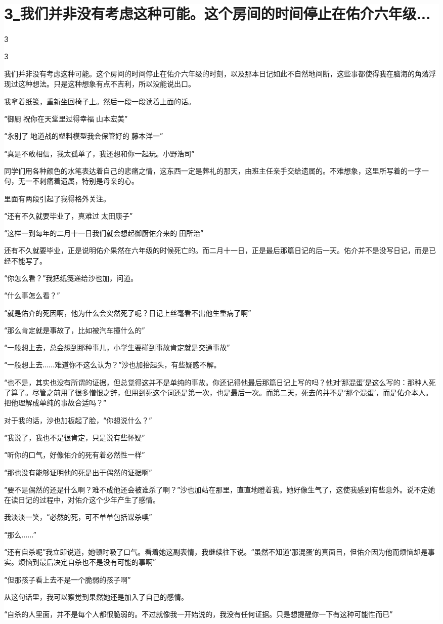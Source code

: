# 3_我们并非没有考虑这种可能。这个房间的时间停止在佑介六年级...

3

3

我们并非没有考虑这种可能。这个房间的时间停止在佑介六年级的时刻，以及那本日记如此不自然地间断，这些事都使得我在脑海的角落浮现过这种想法。只是这种想象有点不吉利，所以没能说出口。

我拿着纸笺，重新坐回椅子上。然后一段一段读着上面的话。

“御厨 祝你在天堂里过得幸福 山本宏美”

“永别了 地道战的塑料模型我会保管好的 藤本洋一”

“真是不敢相信，我太孤单了，我还想和你一起玩。小野浩司”

同学们用各种颜色的水笔表达着自己的悲痛之情，这东西一定是葬礼的那天，由班主任亲手交给遗属的。不难想象，这里所写着的一字一句，无一不刺痛着遗属，特别是母亲的心。

里面有两段引起了我得格外关注。

“还有不久就要毕业了，真难过 太田康子”

“这样一到每年的二月十一日我们就会想起御厨佑介来的 田所治”

还有不久就要毕业，正是说明佑介果然在六年级的时候死亡的。而二月十一日，正是最后那篇日记的后一天。佑介并不是没写日记，而是已经不能写了。

“你怎么看？”我把纸笺递给沙也加，问道。

“什么事怎么看？”

“就是佑介的死因啊，他为什么会突然死了呢？日记上丝毫看不出他生重病了啊”

“那么肯定就是事故了，比如被汽车撞什么的”

“一般想上去，总会想到那种事儿，小学生要碰到事故肯定就是交通事故”

“一般想上去……难道你不这么认为？”沙也加抬起头，有些疑惑不解。

“也不是，其实也没有所谓的证据，但总觉得这并不是单纯的事故。你还记得他最后那篇日记上写的吗？他对‘那混蛋’是这么写的：那种人死了算了。尽管之前用了很多憎恨之辞，但用到死这个词还是第一次，也是最后一次。而第二天，死去的并不是‘那个混蛋’，而是佑介本人。把他理解成单纯的事故合适吗？”

对于我的话，沙也加板起了脸，“你想说什么？”

“我说了，我也不是很肯定，只是说有些怀疑”

“听你的口气，好像佑介的死有着必然性一样”

“那也没有能够证明他的死是出于偶然的证据啊”

“要不是偶然的还是什么啊？难不成他还会被谁杀了啊？”沙也加站在那里，直直地瞪着我。她好像生气了，这使我感到有些意外。说不定她在读日记的过程中，对佑介这个少年产生了感情。

我淡淡一笑，“必然的死，可不单单包括谋杀噢”

“那么……”

“还有自杀呢”我立即说道，她顿时吸了口气。看着她这副表情，我继续往下说。“虽然不知道‘那混蛋’的真面目，但佑介因为他而烦恼却是事实。烦恼到最后决定自杀也不是没有可能的事啊”

“但那孩子看上去不是一个脆弱的孩子啊”

从这句话里，我可以察觉到果然她还是加入了自己的感情。

“自杀的人里面，并不是每个人都很脆弱的。不过就像我一开始说的，我没有任何证据。只是想提醒你一下有这种可能性而已”

